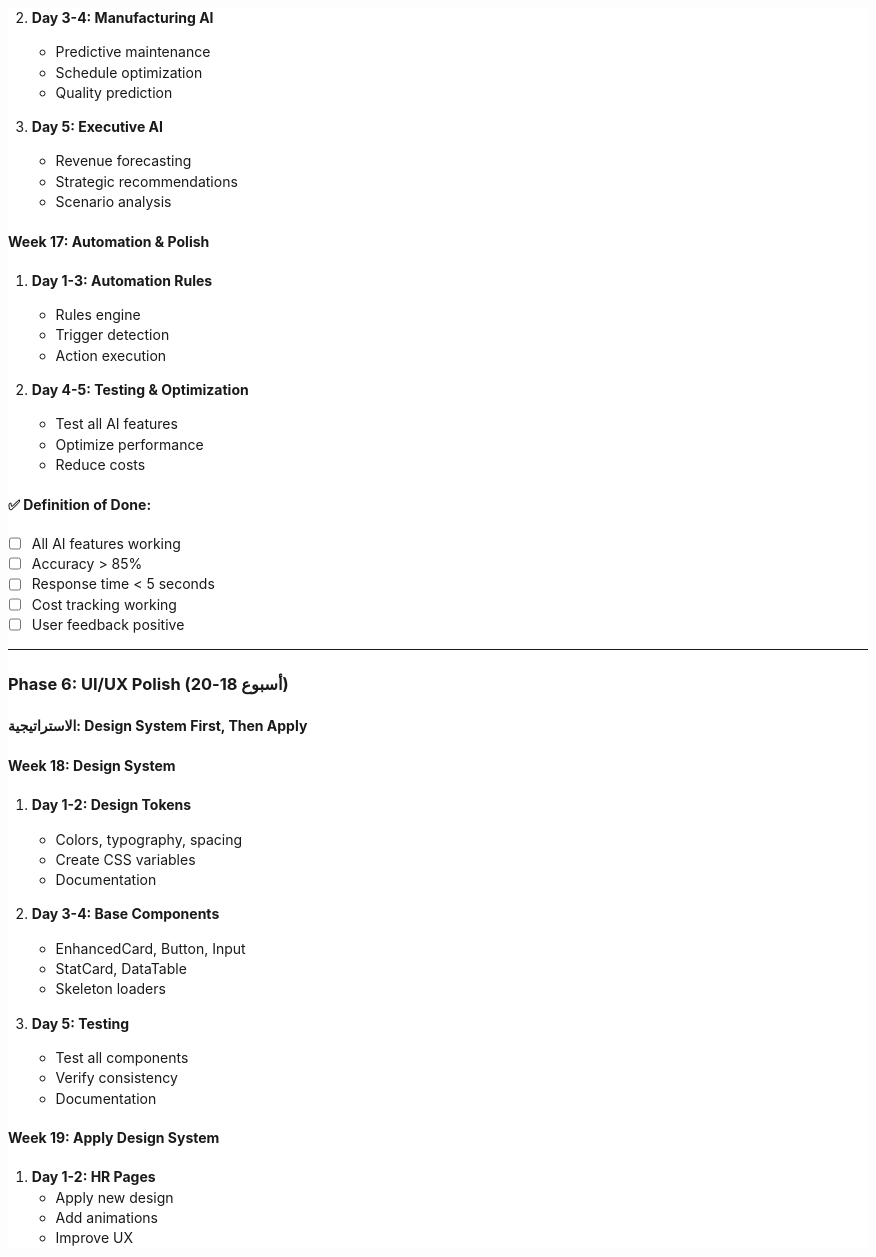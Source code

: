 2. **Day 3-4: Manufacturing AI**
   - Predictive maintenance
   - Schedule optimization
   - Quality prediction

3. **Day 5: Executive AI**
   - Revenue forecasting
   - Strategic recommendations
   - Scenario analysis

#### Week 17: Automation & Polish
1. **Day 1-3: Automation Rules**
   - Rules engine
   - Trigger detection
   - Action execution

2. **Day 4-5: Testing & Optimization**
   - Test all AI features
   - Optimize performance
   - Reduce costs

#### ✅ **Definition of Done:**
- [ ] All AI features working
- [ ] Accuracy > 85%
- [ ] Response time < 5 seconds
- [ ] Cost tracking working
- [ ] User feedback positive

---

### **Phase 6: UI/UX Polish (أسبوع 18-20)**

#### الاستراتيجية: **Design System First, Then Apply**

#### Week 18: Design System
1. **Day 1-2: Design Tokens**
   - Colors, typography, spacing
   - Create CSS variables
   - Documentation

2. **Day 3-4: Base Components**
   - EnhancedCard, Button, Input
   - StatCard, DataTable
   - Skeleton loaders

3. **Day 5: Testing**
   - Test all components
   - Verify consistency
   - Documentation

#### Week 19: Apply Design System
1. **Day 1-2: HR Pages**
   - Apply new design
   - Add animations
   - Improve UX
